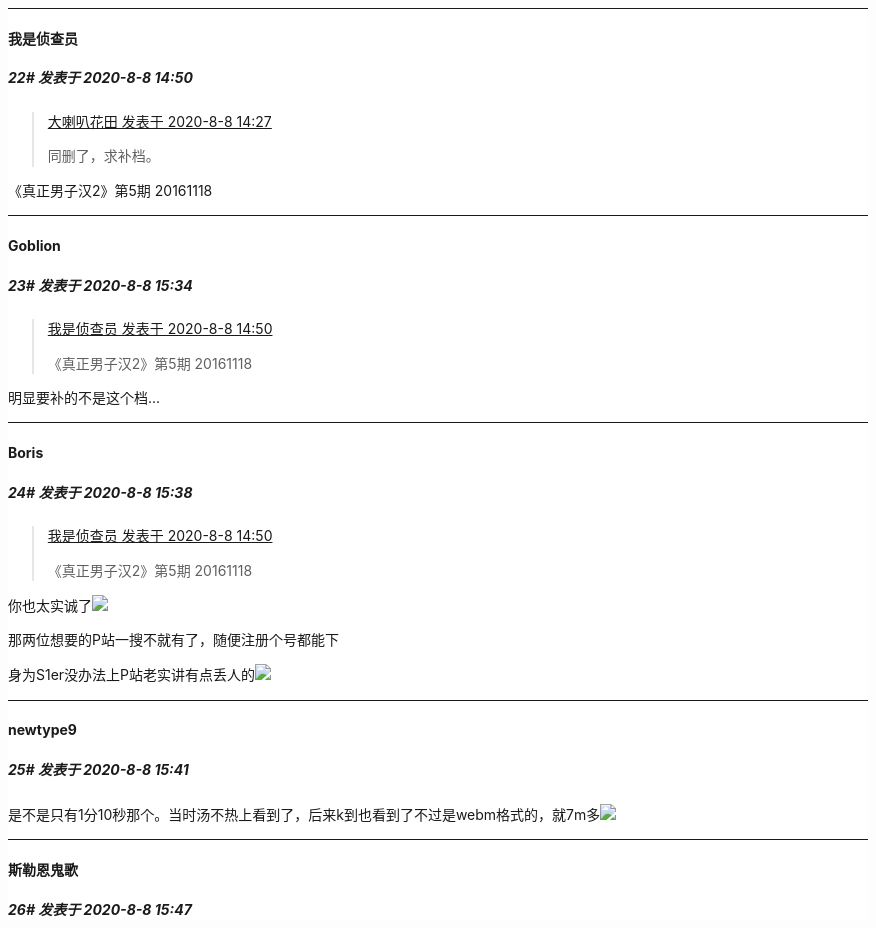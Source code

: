 
-----

####  我是侦查员  
##### 22#       发表于 2020-8-8 14:50


<blockquote><a href="httphttps://bbs.saraba1st.com/2b/forum.php?mod=redirect&amp;goto=findpost&amp;pid=48359126&amp;ptid=1953735" target="_blank">大喇叭花田 发表于 2020-8-8 14:27</a>

同删了，求补档。</blockquote>
《真正男子汉2》第5期 20161118


-----

####  Goblion  
##### 23#       发表于 2020-8-8 15:34


<blockquote><a href="httphttps://bbs.saraba1st.com/2b/forum.php?mod=redirect&amp;goto=findpost&amp;pid=48359272&amp;ptid=1953735" target="_blank">我是侦查员 发表于 2020-8-8 14:50</a>

《真正男子汉2》第5期 20161118</blockquote>
明显要补的不是这个档...


-----

####  Boris  
##### 24#       发表于 2020-8-8 15:38


<blockquote><a href="httphttps://bbs.saraba1st.com/2b/forum.php?mod=redirect&amp;goto=findpost&amp;pid=48359272&amp;ptid=1953735" target="_blank">我是侦查员 发表于 2020-8-8 14:50</a>

《真正男子汉2》第5期 20161118</blockquote>
你也太实诚了<img src="https://static.saraba1st.com/image/smiley/face2017/067.png" referrerpolicy="no-referrer">


那两位想要的P站一搜不就有了，随便注册个号都能下


身为S1er没办法上P站老实讲有点丢人的<img src="https://static.saraba1st.com/image/smiley/face2017/068.png" referrerpolicy="no-referrer">


-----

####  newtype9  
##### 25#       发表于 2020-8-8 15:41


是不是只有1分10秒那个。当时汤不热上看到了，后来k到也看到了不过是webm格式的，就7m多<img src="https://static.saraba1st.com/image/smiley/face2017/067.png" referrerpolicy="no-referrer">


-----

####  斯勒恩鬼歌  
##### 26#       发表于 2020-8-8 15:47
